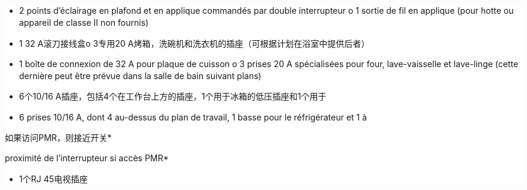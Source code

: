 
</div>
<div class="origin">


* 2 points d’éclairage en plafond et en applique commandés par double interrupteur o 1 sortie de fil en applique (pour hotte ou appareil de classe II non fournis)


</div>
</div>
<div>
<div class="result">


* 1 32 A滚刀接线盒o 3专用20 A烤箱，洗碗机和洗衣机的插座（可根据计划在浴室中提供后者）


</div>
<div class="origin">


* 1 boîte de connexion de 32 A pour plaque de cuisson o 3 prises 20 A spécialisées pour four, lave-vaisselle et lave-linge (cette dernière peut être prévue dans la salle de bain suivant plans)


</div>
</div>
<div>
<div class="result">


* 6个10/16 A插座，包括4个在工作台上方的插座，1个用于冰箱的低压插座和1个用于


</div>
<div class="origin">


* 6 prises 10/16 A, dont 4 au-dessus du plan de travail, 1 basse pour le réfrigérateur et 1 à


</div>
</div>
<div>
<div class="result">


如果访问PMR，则接近开关*


</div>
<div class="origin">


proximité de l’interrupteur si accès PMR*


</div>
</div>
<div>
<div class="result">


* 1个RJ 45电视插座
